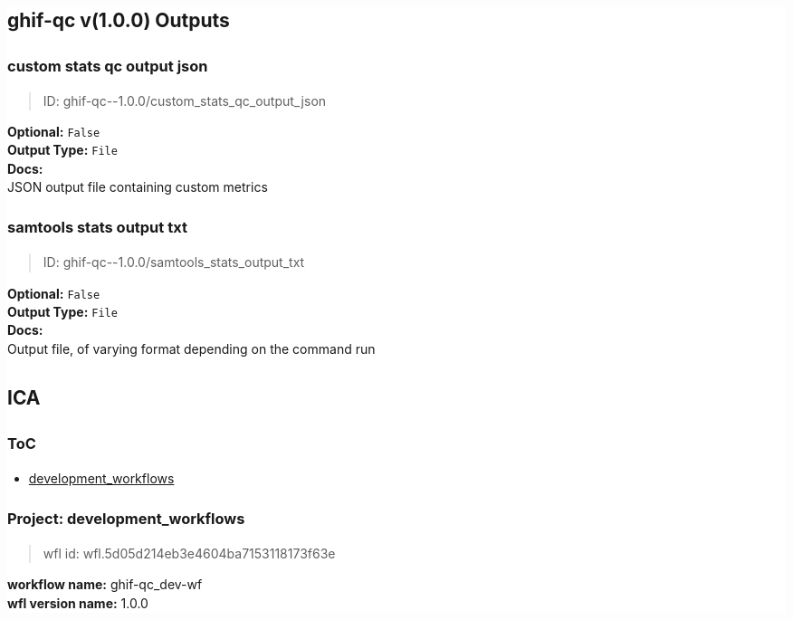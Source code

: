 
## ghif-qc v(1.0.0) Outputs

### custom stats qc output json



  
> ID: ghif-qc--1.0.0/custom_stats_qc_output_json  

  
**Optional:** `False`  
**Output Type:** `File`  
**Docs:**  
JSON output file containing custom metrics
  


### samtools stats output txt



  
> ID: ghif-qc--1.0.0/samtools_stats_output_txt  

  
**Optional:** `False`  
**Output Type:** `File`  
**Docs:**  
Output file, of varying format depending on the command run
  

  


## ICA

### ToC
  
- [development_workflows](#project-development_workflows)  


### Project: development_workflows


> wfl id: wfl.5d05d214eb3e4604ba7153118173f63e  

  
**workflow name:** ghif-qc_dev-wf  
**wfl version name:** 1.0.0  

  

